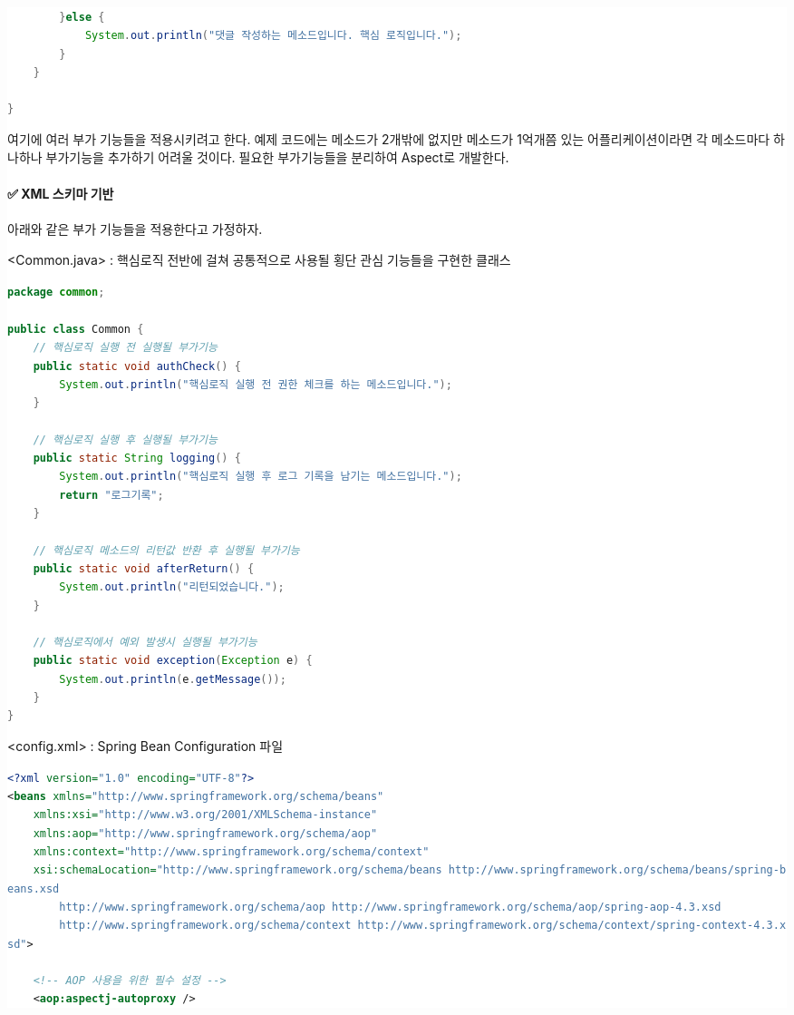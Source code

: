 ```java
		}else {
			System.out.println("댓글 작성하는 메소드입니다. 핵심 로직입니다.");
		}
	}
	
}
```



여기에 여러 부가 기능들을 적용시키려고 한다. 예제 코드에는 메소드가 2개밖에 없지만 메소드가 1억개쯤 있는 어플리케이션이라면 각 메소드마다 하나하나 부가기능을 추가하기 어려울 것이다. 필요한 부가기능들을 분리하여 Aspect로 개발한다.



#### ✅ XML 스키마 기반

아래와 같은 부가 기능들을 적용한다고 가정하자.

<Common.java> : 핵심로직 전반에 걸쳐 공통적으로 사용될 횡단 관심 기능들을 구현한 클래스

```java
package common;

public class Common {
	// 핵심로직 실행 전 실행될 부가기능
	public static void authCheck() {
		System.out.println("핵심로직 실행 전 권한 체크를 하는 메소드입니다.");
	}
	
	// 핵심로직 실행 후 실행될 부가기능
	public static String logging() {
		System.out.println("핵심로직 실행 후 로그 기록을 남기는 메소드입니다.");
		return "로그기록";
	}	
	
	// 핵심로직 메소드의 리턴값 반환 후 실행될 부가기능
	public static void afterReturn() {
		System.out.println("리턴되었습니다.");
	}	
	
	// 핵심로직에서 예외 발생시 실행될 부가기능
	public static void exception(Exception e) {
		System.out.println(e.getMessage());
	}
}

```



<config.xml>  : Spring Bean Configuration 파일

```xml
<?xml version="1.0" encoding="UTF-8"?>
<beans xmlns="http://www.springframework.org/schema/beans"
	xmlns:xsi="http://www.w3.org/2001/XMLSchema-instance"
	xmlns:aop="http://www.springframework.org/schema/aop"
	xmlns:context="http://www.springframework.org/schema/context"
	xsi:schemaLocation="http://www.springframework.org/schema/beans http://www.springframework.org/schema/beans/spring-beans.xsd
		http://www.springframework.org/schema/aop http://www.springframework.org/schema/aop/spring-aop-4.3.xsd
		http://www.springframework.org/schema/context http://www.springframework.org/schema/context/spring-context-4.3.xsd">

	<!-- AOP 사용을 위한 필수 설정 -->
	<aop:aspectj-autoproxy />

```